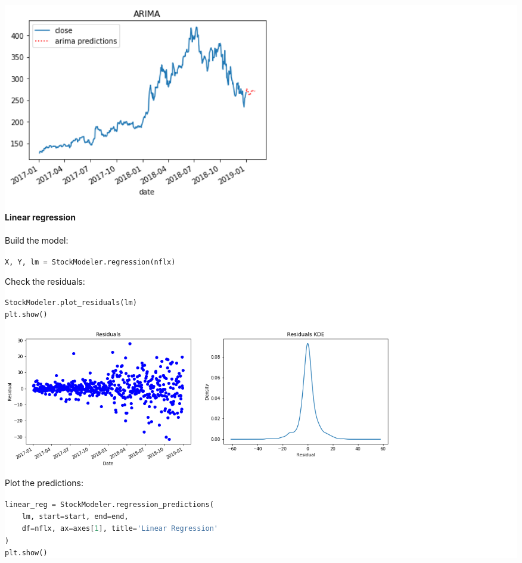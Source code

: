 <img src="images/arima_predictions.png?raw=true" align="center" width="450" alt="ARIMA predictions">

#### Linear regression
Build the model:
```python
X, Y, lm = StockModeler.regression(nflx)
```

Check the residuals:
```python
StockModeler.plot_residuals(lm)
plt.show()
```

<img src="images/lm_residuals.png?raw=true" align="center" width="650" alt="linear regression residuals">

Plot the predictions:
```python
linear_reg = StockModeler.regression_predictions(
    lm, start=start, end=end,
    df=nflx, ax=axes[1], title='Linear Regression'
)
plt.show()
```
